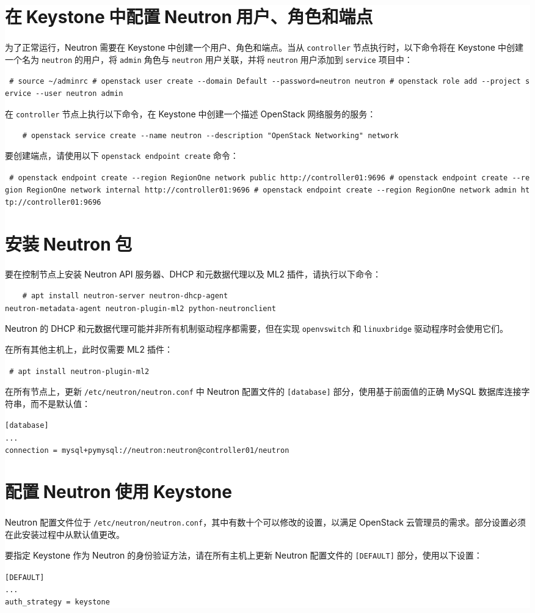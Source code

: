 # 在 Keystone 中配置 Neutron 用户、角色和端点

为了正常运行，Neutron 需要在 Keystone 中创建一个用户、角色和端点。当从 `controller` 节点执行时，以下命令将在 Keystone 中创建一个名为 `neutron` 的用户，将 `admin` 角色与 `neutron` 用户关联，并将 `neutron` 用户添加到 `service` 项目中：

```
 # source ~/adminrc # openstack user create --domain Default --password=neutron neutron # openstack role add --project service --user neutron admin
```

在 `controller` 节点上执行以下命令，在 Keystone 中创建一个描述 OpenStack 网络服务的服务：

```
    # openstack service create --name neutron --description "OpenStack Networking" network
```

要创建端点，请使用以下 `openstack endpoint create` 命令：

```
 # openstack endpoint create --region RegionOne network public http://controller01:9696 # openstack endpoint create --region RegionOne network internal http://controller01:9696 # openstack endpoint create --region RegionOne network admin http://controller01:9696
```

# 安装 Neutron 包

要在控制节点上安装 Neutron API 服务器、DHCP 和元数据代理以及 ML2 插件，请执行以下命令：

```
    # apt install neutron-server neutron-dhcp-agent 
neutron-metadata-agent neutron-plugin-ml2 python-neutronclient
```

Neutron 的 DHCP 和元数据代理可能并非所有机制驱动程序都需要，但在实现 `openvswitch` 和 `linuxbridge` 驱动程序时会使用它们。

在所有其他主机上，此时仅需要 ML2 插件：

```
 # apt install neutron-plugin-ml2
```

在所有节点上，更新 `/etc/neutron/neutron.conf` 中 Neutron 配置文件的 `[database]` 部分，使用基于前面值的正确 MySQL 数据库连接字符串，而不是默认值：

```
[database] 
... 
connection = mysql+pymysql://neutron:neutron@controller01/neutron 
```

# 配置 Neutron 使用 Keystone

Neutron 配置文件位于 `/etc/neutron/neutron.conf`，其中有数十个可以修改的设置，以满足 OpenStack 云管理员的需求。部分设置必须在此安装过程中从默认值更改。

要指定 Keystone 作为 Neutron 的身份验证方法，请在所有主机上更新 Neutron 配置文件的 `[DEFAULT]` 部分，使用以下设置：

```
[DEFAULT] 
... 
auth_strategy = keystone 
```
